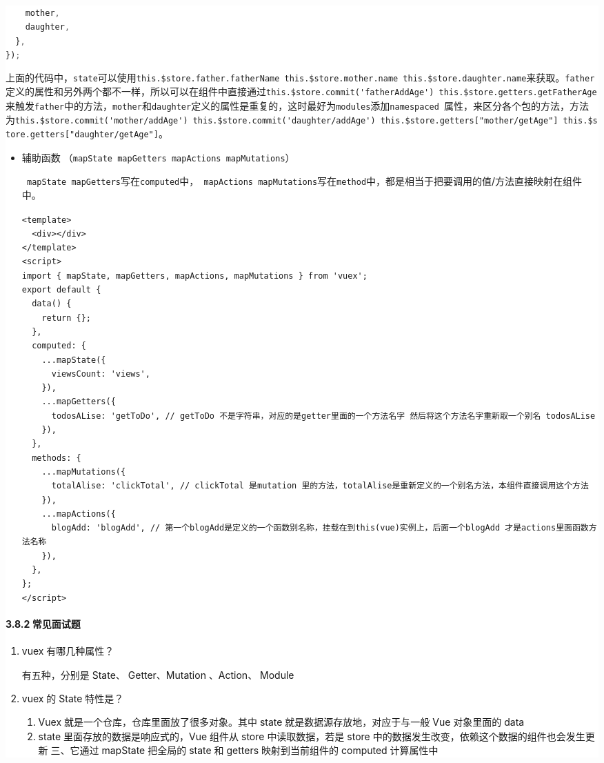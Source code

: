   ```javascript
      mother,
      daughter,
    },
  });
  ```
  
  上面的代码中，`state`可以使用`this.$store.father.fatherName this.$store.mother.name this.$store.daughter.name`来获取。`father`定义的属性和另外两个都不一样，所以可以在组件中直接通过`this.$store.commit('fatherAddAge') this.$store.getters.getFatherAge`来触发`father`中的方法，`mother`和`daughter`定义的属性是重复的，这时最好为`modules`添加`namespaced `属性，来区分各个包的方法，方法为`this.$store.commit('mother/addAge') this.$store.commit('daughter/addAge') this.$store.getters["mother/getAge"] this.$store.getters["daughter/getAge"]`。

- 辅助函数 （`mapState mapGetters mapActions mapMutations`）
  
  ` mapState mapGetters`写在`computed`中，` mapActions mapMutations`写在`method`中，都是相当于把要调用的值/方法直接映射在组件中。
  
  ```vue
  <template>
    <div></div>
  </template>
  <script>
  import { mapState, mapGetters, mapActions, mapMutations } from 'vuex';
  export default {
    data() {
      return {};
    },
    computed: {
      ...mapState({
        viewsCount: 'views',
      }),
      ...mapGetters({
        todosALise: 'getToDo', // getToDo 不是字符串，对应的是getter里面的一个方法名字 然后将这个方法名字重新取一个别名 todosALise
      }),
    },
    methods: {
      ...mapMutations({
        totalAlise: 'clickTotal', // clickTotal 是mutation 里的方法，totalAlise是重新定义的一个别名方法，本组件直接调用这个方法
      }),
      ...mapActions({
        blogAdd: 'blogAdd', // 第一个blogAdd是定义的一个函数别名称，挂载在到this(vue)实例上，后面一个blogAdd 才是actions里面函数方法名称
      }),
    },
  };
  </script>
  ```

#### 3.8.2 常见面试题

1. vuex 有哪几种属性？
   
   有五种，分别是 State、 Getter、Mutation 、Action、 Module

2. vuex 的 State 特性是？
   
   1. Vuex 就是一个仓库，仓库里面放了很多对象。其中 state 就是数据源存放地，对应于与一般 Vue 对象里面的 data
   2. state 里面存放的数据是响应式的，Vue 组件从 store 中读取数据，若是 store 中的数据发生改变，依赖这个数据的组件也会发生更新 三、它通过 mapState 把全局的 state 和 getters 映射到当前组件的 computed 计算属性中
